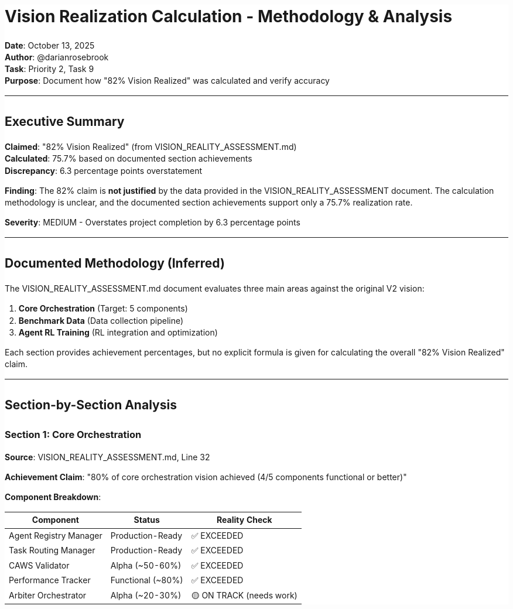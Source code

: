 # Vision Realization Calculation - Methodology & Analysis

**Date**: October 13, 2025  
**Author**: @darianrosebrook  
**Task**: Priority 2, Task 9  
**Purpose**: Document how "82% Vision Realized" was calculated and verify accuracy

---

## Executive Summary

**Claimed**: "82% Vision Realized" (from VISION_REALITY_ASSESSMENT.md)  
**Calculated**: 75.7% based on documented section achievements  
**Discrepancy**: 6.3 percentage points overstatement

**Finding**: The 82% claim is **not justified** by the data provided in the VISION_REALITY_ASSESSMENT document. The calculation methodology is unclear, and the documented section achievements support only a 75.7% realization rate.

**Severity**: MEDIUM - Overstates project completion by 6.3 percentage points

---

## Documented Methodology (Inferred)

The VISION_REALITY_ASSESSMENT.md document evaluates three main areas against the original V2 vision:

1. **Core Orchestration** (Target: 5 components)
2. **Benchmark Data** (Data collection pipeline)
3. **Agent RL Training** (RL integration and optimization)

Each section provides achievement percentages, but no explicit formula is given for calculating the overall "82% Vision Realized" claim.

---

## Section-by-Section Analysis

### Section 1: Core Orchestration

**Source**: VISION_REALITY_ASSESSMENT.md, Line 32

**Achievement Claim**: "80% of core orchestration vision achieved (4/5 components functional or better)"

**Component Breakdown**:

| Component              | Status            | Reality Check             |
| ---------------------- | ----------------- | ------------------------- |
| Agent Registry Manager | Production-Ready  | ✅ EXCEEDED               |
| Task Routing Manager   | Production-Ready  | ✅ EXCEEDED               |
| CAWS Validator         | Alpha (~50-60%)   | ✅ EXCEEDED               |
| Performance Tracker    | Functional (~80%) | ✅ EXCEEDED               |
| Arbiter Orchestrator   | Alpha (~20-30%)   | 🟡 ON TRACK (needs work) |
